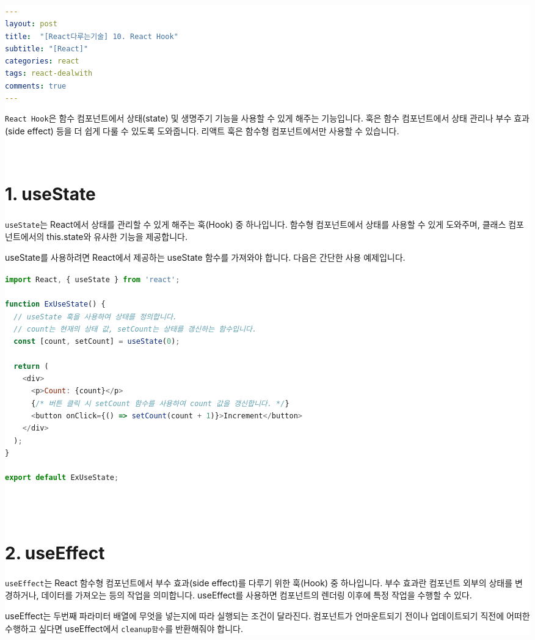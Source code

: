 ```yaml
---
layout: post
title:  "[React다루는기술] 10. React Hook"
subtitle: "[React]"
categories: react
tags: react-dealwith
comments: true
---
```


`React Hook`은 함수 컴포넌트에서 상태(state) 및 생명주기 기능을 사용할 수 있게 해주는 기능입니다. 훅은 함수 컴포넌트에서 상태 관리나 부수 효과(side effect) 등을 더 쉽게 다룰 수 있도록 도와줍니다. 리액트 훅은 함수형 컴포넌트에서만 사용할 수 있습니다.

<br>


# 1. useState

`useState`는 React에서 상태를 관리할 수 있게 해주는 훅(Hook) 중 하나입니다. 함수형 컴포넌트에서 상태를 사용할 수 있게 도와주며, 클래스 컴포넌트에서의 this.state와 유사한 기능을 제공합니다.

useState를 사용하려면 React에서 제공하는 useState 함수를 가져와야 합니다. 다음은 간단한 사용 예제입니다.

```js
import React, { useState } from 'react';

function ExUseState() {
  // useState 훅을 사용하여 상태를 정의합니다.
  // count는 현재의 상태 값, setCount는 상태를 갱신하는 함수입니다.
  const [count, setCount] = useState(0);

  return (
    <div>
      <p>Count: {count}</p>
      {/* 버튼 클릭 시 setCount 함수를 사용하여 count 값을 갱신합니다. */}
      <button onClick={() => setCount(count + 1)}>Increment</button>
    </div>
  );
}

export default ExUseState;
```

<br><br>


# 2. useEffect

`useEffect`는 React 함수형 컴포넌트에서 부수 효과(side effect)를 다루기 위한 훅(Hook) 중 하나입니다. 부수 효과란 컴포넌트 외부의 상태를 변경하거나, 데이터를 가져오는 등의 작업을 의미합니다. useEffect를 사용하면 컴포넌트의 렌더링 이후에 특정 작업을 수행할 수 있다.

useEffect는 두번째 파라미터 배열에 무엇을 넣는지에 따라 실행되는 조건이 달라진다. 컴포넌트가 언마운트되기 전이나 업데이트되기 직전에 어떠한 수행하고 싶다면 useEffect에서 `cleanup함수`를 반환해줘야 합니다.
